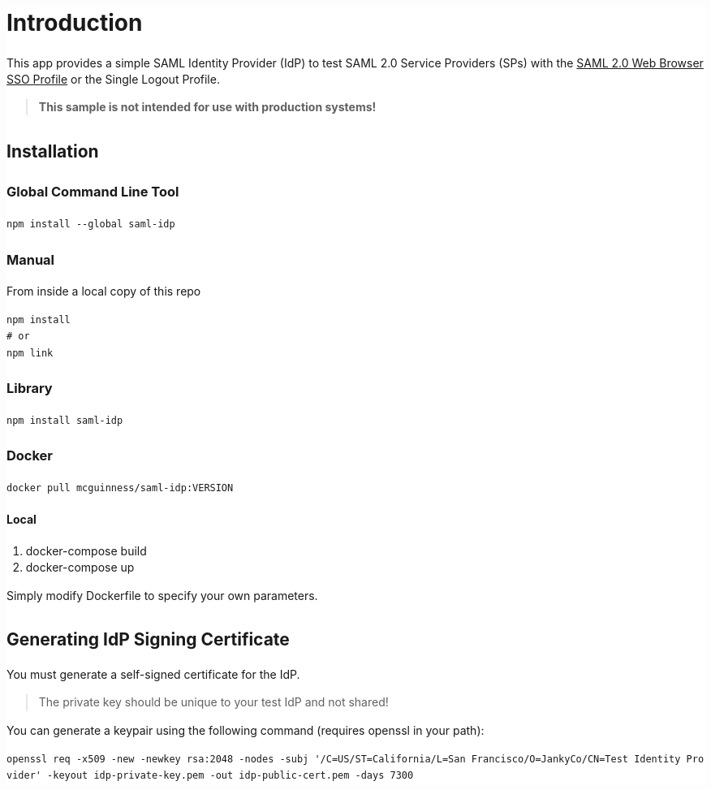 # Introduction

This app provides a simple SAML Identity Provider (IdP) to test SAML 2.0 Service Providers (SPs) with the [SAML 2.0 Web Browser SSO Profile](http://en.wikipedia.org/wiki/SAML_2.0#Web_Browser_SSO_Profile) or the Single Logout Profile.

> **This sample is not intended for use with production systems!**

## Installation

### Global Command Line Tool

``` shell
npm install --global saml-idp
```

### Manual

From inside a local copy of this repo

``` shell
npm install
# or
npm link
```

### Library

``` shell
npm install saml-idp
```

### Docker

```bash
docker pull mcguinness/saml-idp:VERSION
```

#### Local

1. docker-compose build
2. docker-compose up

Simply modify Dockerfile to specify your own parameters.

## Generating IdP Signing Certificate

You must generate a self-signed certificate for the IdP.

> The private key should be unique to your test IdP and not shared!

You can generate a keypair using the following command (requires openssl in your path):

``` shell
openssl req -x509 -new -newkey rsa:2048 -nodes -subj '/C=US/ST=California/L=San Francisco/O=JankyCo/CN=Test Identity Provider' -keyout idp-private-key.pem -out idp-public-cert.pem -days 7300
```

